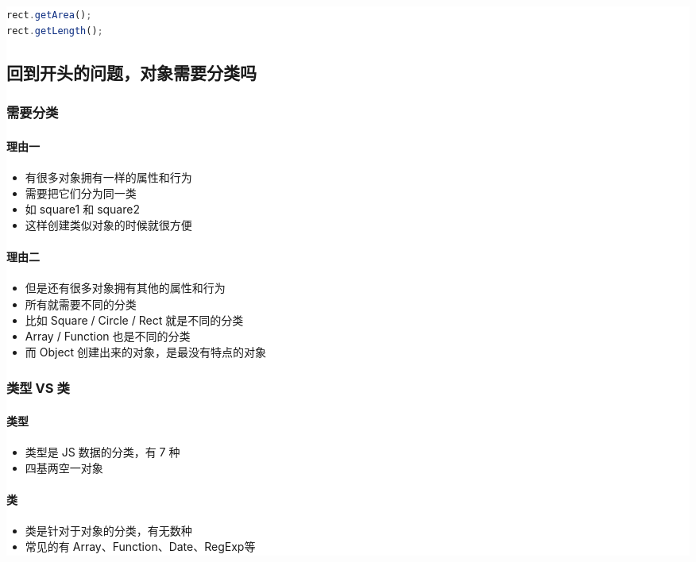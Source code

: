 ```js
rect.getArea();
rect.getLength();
```



## 回到开头的问题，对象需要分类吗

### 需要分类

#### 理由一

* 有很多对象拥有一样的属性和行为
* 需要把它们分为同一类
* 如 square1 和 square2
* 这样创建类似对象的时候就很方便

#### 理由二

* 但是还有很多对象拥有其他的属性和行为
* 所有就需要不同的分类
* 比如 Square / Circle / Rect 就是不同的分类
* Array / Function 也是不同的分类
* 而 Object 创建出来的对象，是最没有特点的对象

### 类型 VS 类

#### 类型

* 类型是 JS 数据的分类，有 7 种
* 四基两空一对象

#### 类

* 类是针对于对象的分类，有无数种
* 常见的有 Array、Function、Date、RegExp等























